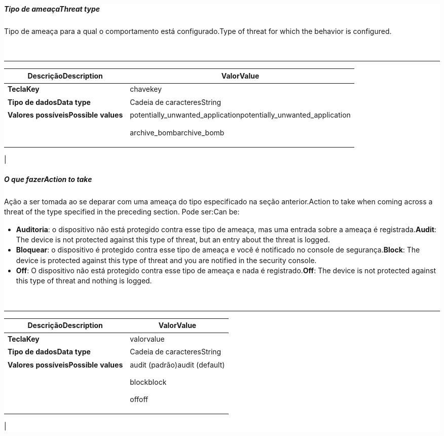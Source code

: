 ##### <a name="threat-type"></a><span data-ttu-id="d83f5-283">Tipo de ameaça</span><span class="sxs-lookup"><span data-stu-id="d83f5-283">Threat type</span></span>

<span data-ttu-id="d83f5-284">Tipo de ameaça para a qual o comportamento está configurado.</span><span class="sxs-lookup"><span data-stu-id="d83f5-284">Type of threat for which the behavior is configured.</span></span>

<br>

****

|<span data-ttu-id="d83f5-285">Descrição</span><span class="sxs-lookup"><span data-stu-id="d83f5-285">Description</span></span>|<span data-ttu-id="d83f5-286">Valor</span><span class="sxs-lookup"><span data-stu-id="d83f5-286">Value</span></span>|
|---|---|
|<span data-ttu-id="d83f5-287">**Tecla**</span><span class="sxs-lookup"><span data-stu-id="d83f5-287">**Key**</span></span>|<span data-ttu-id="d83f5-288">chave</span><span class="sxs-lookup"><span data-stu-id="d83f5-288">key</span></span>|
|<span data-ttu-id="d83f5-289">**Tipo de dados**</span><span class="sxs-lookup"><span data-stu-id="d83f5-289">**Data type**</span></span>|<span data-ttu-id="d83f5-290">Cadeia de caracteres</span><span class="sxs-lookup"><span data-stu-id="d83f5-290">String</span></span>|
|<span data-ttu-id="d83f5-291">**Valores possíveis**</span><span class="sxs-lookup"><span data-stu-id="d83f5-291">**Possible values**</span></span>|<span data-ttu-id="d83f5-292">potentially_unwanted_application</span><span class="sxs-lookup"><span data-stu-id="d83f5-292">potentially_unwanted_application</span></span> <p> <span data-ttu-id="d83f5-293">archive_bomb</span><span class="sxs-lookup"><span data-stu-id="d83f5-293">archive_bomb</span></span>|
|

##### <a name="action-to-take"></a><span data-ttu-id="d83f5-294">O que fazer</span><span class="sxs-lookup"><span data-stu-id="d83f5-294">Action to take</span></span>

<span data-ttu-id="d83f5-295">Ação a ser tomada ao se deparar com uma ameaça do tipo especificado na seção anterior.</span><span class="sxs-lookup"><span data-stu-id="d83f5-295">Action to take when coming across a threat of the type specified in the preceding section.</span></span> <span data-ttu-id="d83f5-296">Pode ser:</span><span class="sxs-lookup"><span data-stu-id="d83f5-296">Can be:</span></span>

- <span data-ttu-id="d83f5-297">**Auditoria**: o dispositivo não está protegido contra esse tipo de ameaça, mas uma entrada sobre a ameaça é registrada.</span><span class="sxs-lookup"><span data-stu-id="d83f5-297">**Audit**: The device is not protected against this type of threat, but an entry about the threat is logged.</span></span>
- <span data-ttu-id="d83f5-298">**Bloquear**: o dispositivo é protegido contra esse tipo de ameaça e você é notificado no console de segurança.</span><span class="sxs-lookup"><span data-stu-id="d83f5-298">**Block**: The device is protected against this type of threat and you are notified in the security console.</span></span>
- <span data-ttu-id="d83f5-299">**Off**: O dispositivo não está protegido contra esse tipo de ameaça e nada é registrado.</span><span class="sxs-lookup"><span data-stu-id="d83f5-299">**Off**: The device is not protected against this type of threat and nothing is logged.</span></span>

<br>

****

|<span data-ttu-id="d83f5-300">Descrição</span><span class="sxs-lookup"><span data-stu-id="d83f5-300">Description</span></span>|<span data-ttu-id="d83f5-301">Valor</span><span class="sxs-lookup"><span data-stu-id="d83f5-301">Value</span></span>|
|---|---|
|<span data-ttu-id="d83f5-302">**Tecla**</span><span class="sxs-lookup"><span data-stu-id="d83f5-302">**Key**</span></span>|<span data-ttu-id="d83f5-303">valor</span><span class="sxs-lookup"><span data-stu-id="d83f5-303">value</span></span>|
|<span data-ttu-id="d83f5-304">**Tipo de dados**</span><span class="sxs-lookup"><span data-stu-id="d83f5-304">**Data type**</span></span>|<span data-ttu-id="d83f5-305">Cadeia de caracteres</span><span class="sxs-lookup"><span data-stu-id="d83f5-305">String</span></span>|
|<span data-ttu-id="d83f5-306">**Valores possíveis**</span><span class="sxs-lookup"><span data-stu-id="d83f5-306">**Possible values**</span></span>|<span data-ttu-id="d83f5-307">audit (padrão)</span><span class="sxs-lookup"><span data-stu-id="d83f5-307">audit (default)</span></span> <p> <span data-ttu-id="d83f5-308">block</span><span class="sxs-lookup"><span data-stu-id="d83f5-308">block</span></span> <p> <span data-ttu-id="d83f5-309">off</span><span class="sxs-lookup"><span data-stu-id="d83f5-309">off</span></span>|
|
